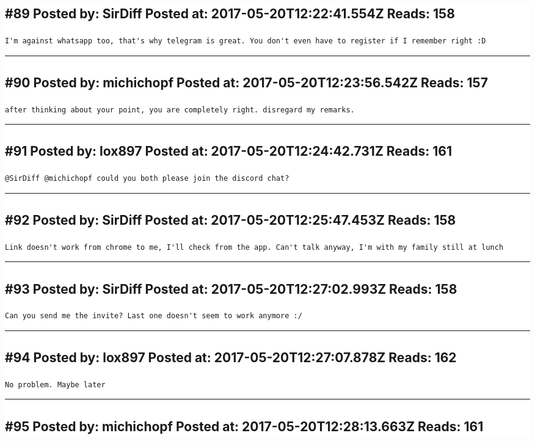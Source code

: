 ## \#89 Posted by: SirDiff Posted at: 2017-05-20T12:22:41.554Z Reads: 158

```
I'm against whatsapp too, that's why telegram is great. You don't even have to register if I remember right :D
```

---
## \#90 Posted by: michichopf Posted at: 2017-05-20T12:23:56.542Z Reads: 157

```
after thinking about your point, you are completely right. disregard my remarks.
```

---
## \#91 Posted by: lox897 Posted at: 2017-05-20T12:24:42.731Z Reads: 161

```
@SirDiff @michichopf could you both please join the discord chat?
```

---
## \#92 Posted by: SirDiff Posted at: 2017-05-20T12:25:47.453Z Reads: 158

```
Link doesn't work from chrome to me, I'll check from the app. Can't talk anyway, I'm with my family still at lunch
```

---
## \#93 Posted by: SirDiff Posted at: 2017-05-20T12:27:02.993Z Reads: 158

```
Can you send me the invite? Last one doesn't seem to work anymore :/
```

---
## \#94 Posted by: lox897 Posted at: 2017-05-20T12:27:07.878Z Reads: 162

```
No problem. Maybe later
```

---
## \#95 Posted by: michichopf Posted at: 2017-05-20T12:28:13.663Z Reads: 161
